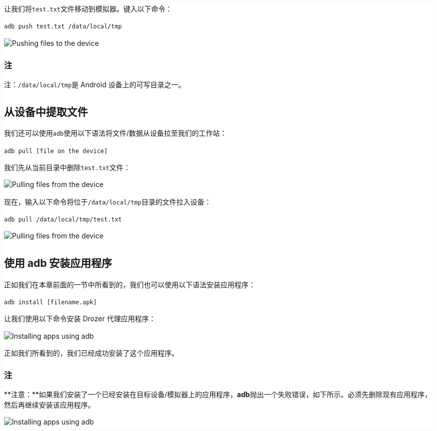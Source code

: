 让我们将`test.txt`文件移动到模拟器。键入以下命令：

```
adb push test.txt /data/local/tmp

```

![Pushing files to the device](../Images/image01305.jpeg)

### 注

注：`/data/local/tmp`是 Android 设备上的可写目录之一。

## 从设备中提取文件

我们还可以使用`adb`使用以下语法将文件/数据从设备拉至我们的工作站：

```
adb pull [file on the device]

```

我们先从当前目录中删除`test.txt`文件：

![Pulling files from the device](../Images/image01306.jpeg)

现在，输入以下命令将位于`/data/local/tmp`目录的文件拉入设备：

```
adb pull /data/local/tmp/test.txt

```

![Pulling files from the device](../Images/image01307.jpeg)

## 使用 adb 安装应用程序

正如我们在本章前面的一节中所看到的，我们也可以使用以下语法安装应用程序：

```
adb install [filename.apk]

```

让我们使用以下命令安装 Drozer 代理应用程序：

![Installing apps using adb](../Images/image01308.jpeg)

正如我们所看到的，我们已经成功安装了这个应用程序。

### 注

**注意：**如果我们安装了一个已经安装在目标设备/模拟器上的应用程序，**adb**抛出一个失败错误，如下所示。必须先删除现有应用程序，然后再继续安装该应用程序。

![Installing apps using adb](../Images/image01309.jpeg)
